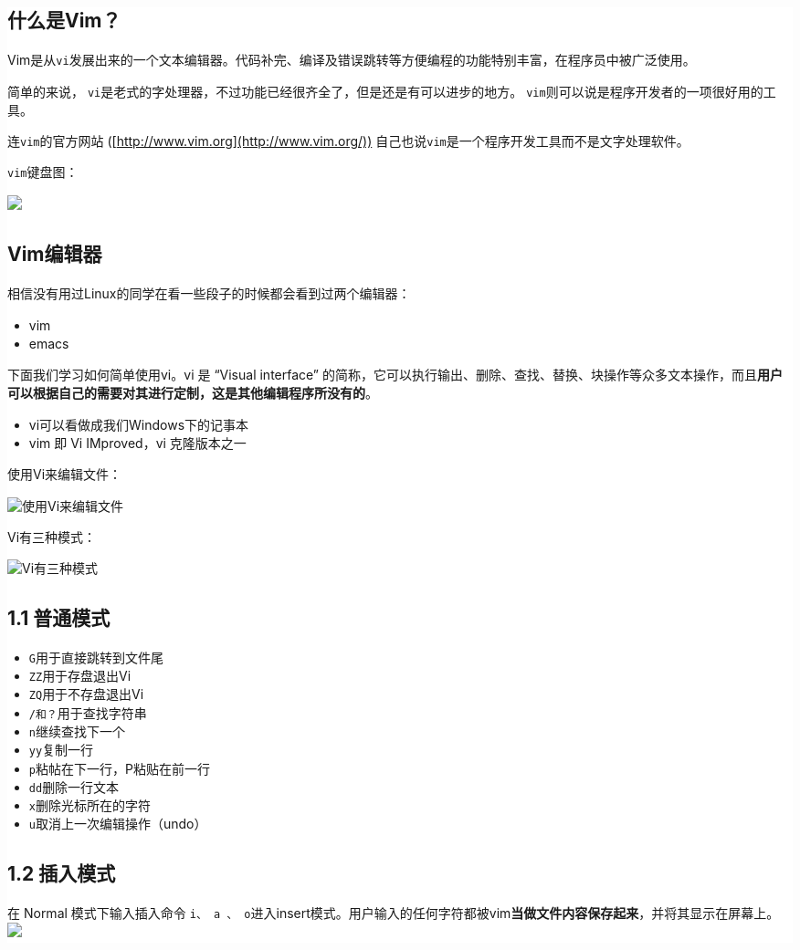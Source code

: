 ## 什么是Vim？

Vim是从`vi`发展出来的一个文本编辑器。代码补完、编译及错误跳转等方便编程的功能特别丰富，在程序员中被广泛使用。

简单的来说， `vi`是老式的字处理器，不过功能已经很齐全了，但是还是有可以进步的地方。 `vim`则可以说是程序开发者的一项很好用的工具。

连`vim`的官方网站 ([http://www.vim.org](http://www.vim.org/)) 自己也说`vim`是一个程序开发工具而不是文字处理软件。

`vim`键盘图：

![](http://oc98nass3.bkt.clouddn.com/15295539536373.jpg)

## Vim编辑器

相信没有用过Linux的同学在看一些段子的时候都会看到过两个编辑器：

* vim
* emacs

下面我们学习如何简单使用vi。vi 是 “Visual interface” 的简称，它可以执行输出、删除、查找、替换、块操作等众多文本操作，而且**用户可以根据自己的需要对其进行定制，这是其他编辑程序所没有的**。

* vi可以看做成我们Windows下的记事本
* vim 即 Vi IMproved，vi 克隆版本之一

使用Vi来编辑文件：

![使用Vi来编辑文件](http://oc98nass3.bkt.clouddn.com/15295536612775.jpg)

Vi有三种模式：

![Vi有三种模式](http://oc98nass3.bkt.clouddn.com/15295534530042.jpg)


## 1.1 普通模式

* `G`用于直接跳转到文件尾
* `ZZ`用于存盘退出Vi
* `ZQ`用于不存盘退出Vi
* `/和？`用于查找字符串
* `n`继续查找下一个
* `yy`复制一行
* `p`粘帖在下一行，P粘贴在前一行
* `dd`删除一行文本
* `x`删除光标所在的字符
* `u`取消上一次编辑操作（undo）





## 1.2 插入模式

在 Normal 模式下输入插入命令 `i、 a 、 o`进入insert模式。用户输入的任何字符都被vim**当做文件内容保存起来**，并将其显示在屏幕上。
![](http://oc98nass3.bkt.clouddn.com/15311962564268.jpg)
